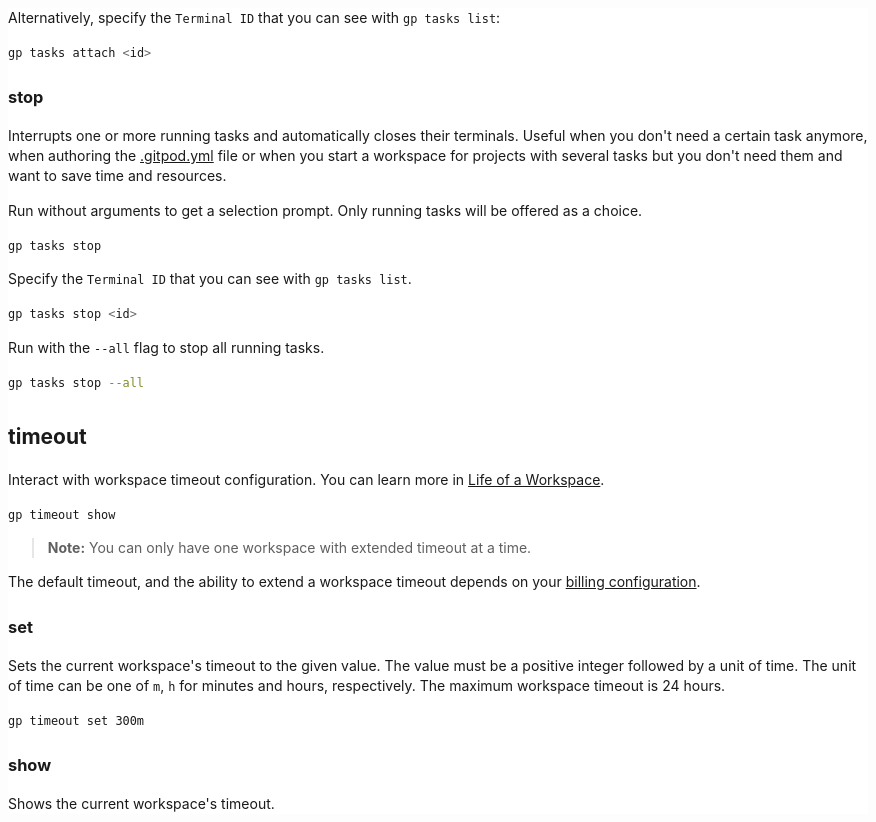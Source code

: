 Alternatively, specify the `Terminal ID` that you can see with `gp tasks list`:

```sh
gp tasks attach <id>
```

### stop

Interrupts one or more running tasks and automatically closes their terminals. Useful when you don't need a certain task anymore, when authoring the [.gitpod.yml](/docs/references/gitpod-yml) file or when you start a workspace for projects with several tasks but you don't need them and want to save time and resources.

Run without arguments to get a selection prompt. Only running tasks will be offered as a choice.

```sh
gp tasks stop
```

Specify the `Terminal ID` that you can see with `gp tasks list`.

```sh
gp tasks stop <id>
```

Run with the `--all` flag to stop all running tasks.

```sh
gp tasks stop --all
```

## timeout

Interact with workspace timeout configuration. You can learn more in [Life of a Workspace](/docs/configure/workspaces/workspace-lifecycle).

```sh
gp timeout show
```

> **Note:** You can only have one workspace with extended timeout at a time.

The default timeout, and the ability to extend a workspace timeout depends on your [billing configuration](/docs/configure/billing).

### set

Sets the current workspace's timeout to the given value. The value must be a positive integer followed by a unit of time. The unit of time can be one of `m`, `h` for minutes and hours, respectively. The maximum workspace timeout is 24 hours.



```sh
gp timeout set 300m
```

### show

Shows the current workspace's timeout.
